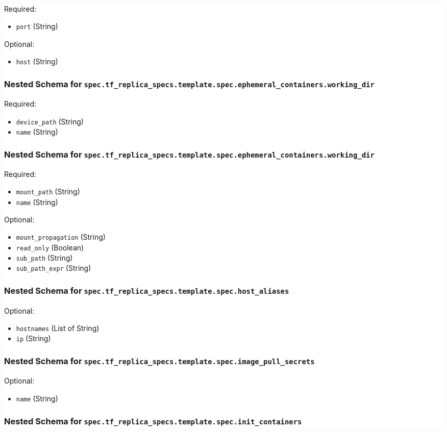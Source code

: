 Required:

- `port` (String)

Optional:

- `host` (String)



<a id="nestedatt--spec--tf_replica_specs--template--spec--ephemeral_containers--volume_devices"></a>
### Nested Schema for `spec.tf_replica_specs.template.spec.ephemeral_containers.working_dir`

Required:

- `device_path` (String)
- `name` (String)


<a id="nestedatt--spec--tf_replica_specs--template--spec--ephemeral_containers--volume_mounts"></a>
### Nested Schema for `spec.tf_replica_specs.template.spec.ephemeral_containers.working_dir`

Required:

- `mount_path` (String)
- `name` (String)

Optional:

- `mount_propagation` (String)
- `read_only` (Boolean)
- `sub_path` (String)
- `sub_path_expr` (String)



<a id="nestedatt--spec--tf_replica_specs--template--spec--host_aliases"></a>
### Nested Schema for `spec.tf_replica_specs.template.spec.host_aliases`

Optional:

- `hostnames` (List of String)
- `ip` (String)


<a id="nestedatt--spec--tf_replica_specs--template--spec--image_pull_secrets"></a>
### Nested Schema for `spec.tf_replica_specs.template.spec.image_pull_secrets`

Optional:

- `name` (String)


<a id="nestedatt--spec--tf_replica_specs--template--spec--init_containers"></a>
### Nested Schema for `spec.tf_replica_specs.template.spec.init_containers`
